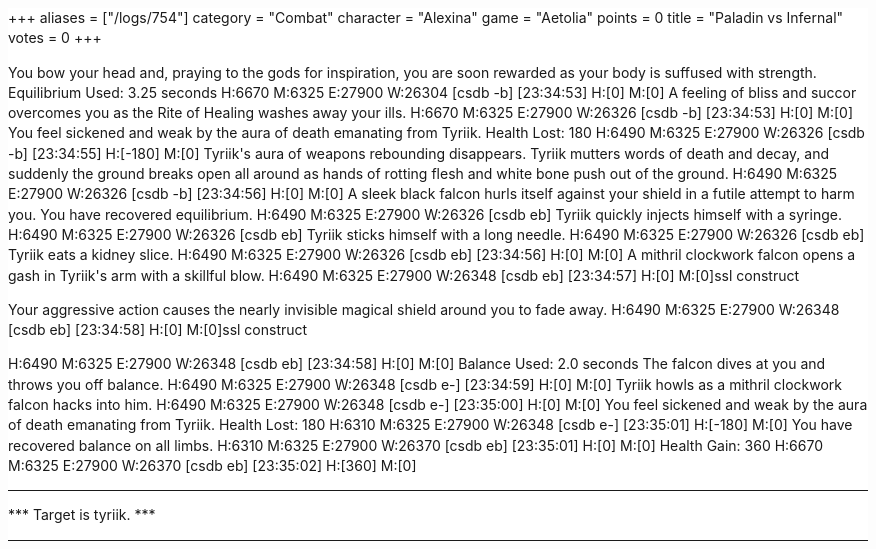 +++
aliases = ["/logs/754"]
category = "Combat"
character = "Alexina"
game = "Aetolia"
points = 0
title = "Paladin vs Infernal"
votes = 0
+++

You bow your head and, praying to the gods for inspiration, you are soon rewarded as your body is suffused with strength.
Equilibrium Used: 3.25 seconds
H:6670 M:6325 E:27900 W:26304 [csdb -b] [23:34:53] H:[0]  M:[0]
A feeling of bliss and succor overcomes you as the Rite of Healing washes away your ills.
H:6670 M:6325 E:27900 W:26326 [csdb -b] [23:34:53] H:[0]  M:[0]
You feel sickened and weak by the aura of death emanating from Tyriik.
Health Lost: 180
H:6490 M:6325 E:27900 W:26326 [csdb -b] [23:34:55] H:[-180]   M:[0]
Tyriik's aura of weapons rebounding disappears.
Tyriik mutters words of death and decay, and suddenly the ground breaks open all around as hands of rotting flesh and white bone push out of the ground.
H:6490 M:6325 E:27900 W:26326 [csdb -b] [23:34:56] H:[0]  M:[0]
A sleek black falcon hurls itself against your shield in a futile attempt to harm you.
You have recovered equilibrium.
H:6490 M:6325 E:27900 W:26326 [csdb eb]
Tyriik quickly injects himself with a syringe.
H:6490 M:6325 E:27900 W:26326 [csdb eb]
Tyriik sticks himself with a long needle.
H:6490 M:6325 E:27900 W:26326 [csdb eb]
Tyriik eats a kidney slice.
H:6490 M:6325 E:27900 W:26326 [csdb eb] [23:34:56] H:[0]  M:[0]
A mithril clockwork falcon opens a gash in Tyriik's arm with a skillful blow.
H:6490 M:6325 E:27900 W:26348 [csdb eb] [23:34:57] H:[0]  M:[0]ssl construct

Your aggressive action causes the nearly invisible magical shield around you to fade away.
H:6490 M:6325 E:27900 W:26348 [csdb eb] [23:34:58] H:[0]  M:[0]ssl construct

H:6490 M:6325 E:27900 W:26348 [csdb eb] [23:34:58] H:[0]  M:[0]
Balance Used: 2.0 seconds
The falcon dives at you and throws you off balance.
H:6490 M:6325 E:27900 W:26348 [csdb e-] [23:34:59] H:[0]  M:[0]
Tyriik howls as a mithril clockwork falcon hacks into him.
H:6490 M:6325 E:27900 W:26348 [csdb e-] [23:35:00] H:[0]  M:[0]
You feel sickened and weak by the aura of death emanating from Tyriik.
Health Lost: 180
H:6310 M:6325 E:27900 W:26348 [csdb e-] [23:35:01] H:[-180]   M:[0]
You have recovered balance on all limbs.
H:6310 M:6325 E:27900 W:26370 [csdb eb] [23:35:01] H:[0]  M:[0]
Health Gain: 360
H:6670 M:6325 E:27900 W:26370 [csdb eb] [23:35:02] H:[360]  M:[0]
*** ******************************** ***
*** Target is tyriik. ***
*** ******************************** ***
